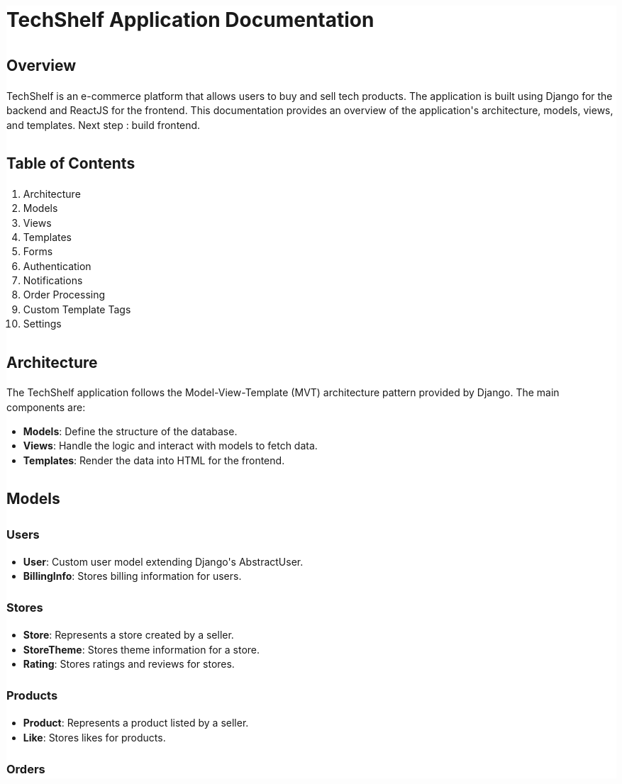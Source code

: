 # TechShelf Application Documentation

## Overview

TechShelf is an e-commerce platform that allows users to buy and sell tech products. The application is built using Django for the backend and ReactJS for the frontend. This documentation provides an overview of the application's architecture, models, views, and templates.
Next step : build frontend.
## Table of Contents

1. Architecture
2. Models
3. Views
4. Templates
5. Forms
6. Authentication
7. Notifications
8. Order Processing
9. Custom Template Tags
10. Settings

## Architecture

The TechShelf application follows the Model-View-Template (MVT) architecture pattern provided by Django. The main components are:

- **Models**: Define the structure of the database.
- **Views**: Handle the logic and interact with models to fetch data.
- **Templates**: Render the data into HTML for the frontend.

## Models

### Users

- **User**: Custom user model extending Django's AbstractUser.
- **BillingInfo**: Stores billing information for users.

### Stores

- **Store**: Represents a store created by a seller.
- **StoreTheme**: Stores theme information for a store.
- **Rating**: Stores ratings and reviews for stores.

### Products

- **Product**: Represents a product listed by a seller.
- **Like**: Stores likes for products.

### Orders
